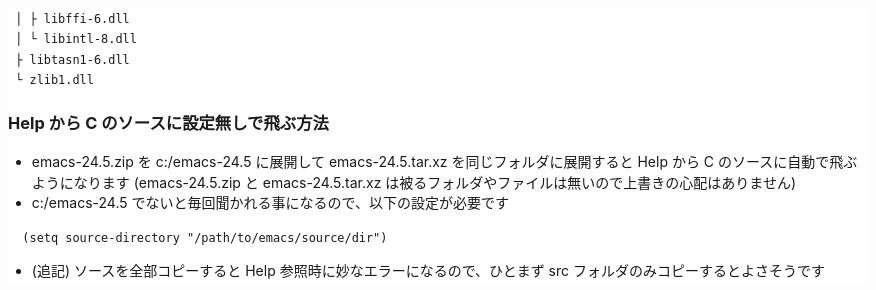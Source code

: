 ```
 │ ├ libffi-6.dll
 │ └ libintl-8.dll
 ├ libtasn1-6.dll
 └ zlib1.dll
```

### Help から C のソースに設定無しで飛ぶ方法
* emacs-24.5.zip を c:/emacs-24.5 に展開して emacs-24.5.tar.xz を同じフォルダに展開すると
Help から C のソースに自動で飛ぶようになります
(emacs-24.5.zip と emacs-24.5.tar.xz は被るフォルダやファイルは無いので上書きの心配はありません)
 * c:/emacs-24.5 でないと毎回聞かれる事になるので、以下の設定が必要です
  ```emacs-lisp
    (setq source-directory "/path/to/emacs/source/dir")
  ```
 * (追記) ソースを全部コピーすると Help 参照時に妙なエラーになるので、ひとまず src フォルダのみコピーするとよさそうです
